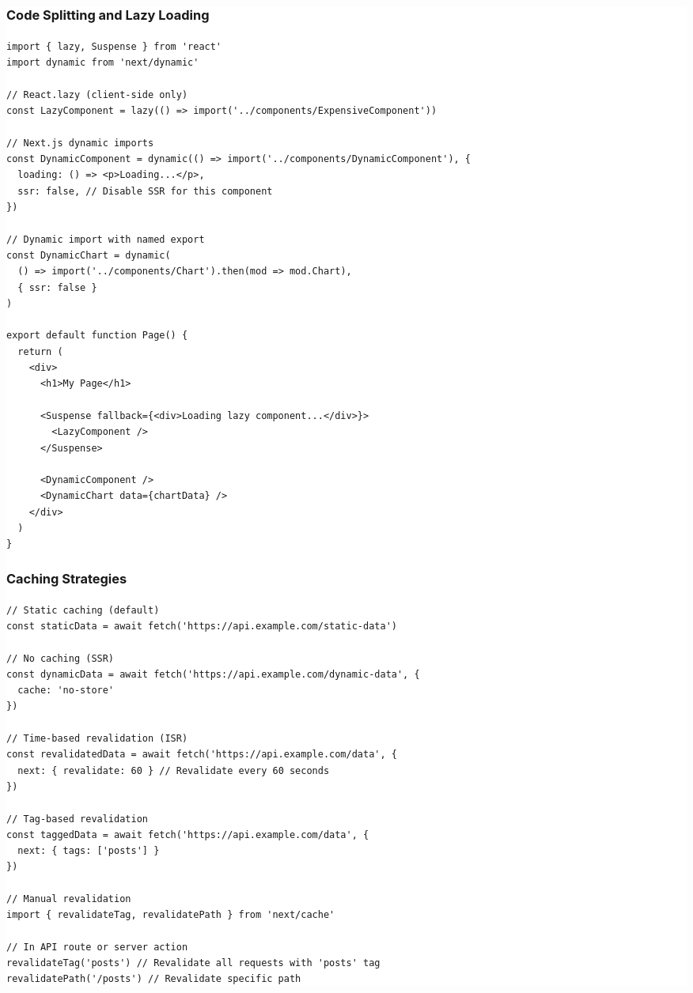 ### Code Splitting and Lazy Loading
```tsx
import { lazy, Suspense } from 'react'
import dynamic from 'next/dynamic'

// React.lazy (client-side only)
const LazyComponent = lazy(() => import('../components/ExpensiveComponent'))

// Next.js dynamic imports
const DynamicComponent = dynamic(() => import('../components/DynamicComponent'), {
  loading: () => <p>Loading...</p>,
  ssr: false, // Disable SSR for this component
})

// Dynamic import with named export
const DynamicChart = dynamic(
  () => import('../components/Chart').then(mod => mod.Chart),
  { ssr: false }
)

export default function Page() {
  return (
    <div>
      <h1>My Page</h1>
      
      <Suspense fallback={<div>Loading lazy component...</div>}>
        <LazyComponent />
      </Suspense>
      
      <DynamicComponent />
      <DynamicChart data={chartData} />
    </div>
  )
}
```

### Caching Strategies
```tsx
// Static caching (default)
const staticData = await fetch('https://api.example.com/static-data')

// No caching (SSR)
const dynamicData = await fetch('https://api.example.com/dynamic-data', {
  cache: 'no-store'
})

// Time-based revalidation (ISR)
const revalidatedData = await fetch('https://api.example.com/data', {
  next: { revalidate: 60 } // Revalidate every 60 seconds
})

// Tag-based revalidation
const taggedData = await fetch('https://api.example.com/data', {
  next: { tags: ['posts'] }
})

// Manual revalidation
import { revalidateTag, revalidatePath } from 'next/cache'

// In API route or server action
revalidateTag('posts') // Revalidate all requests with 'posts' tag
revalidatePath('/posts') // Revalidate specific path
```
